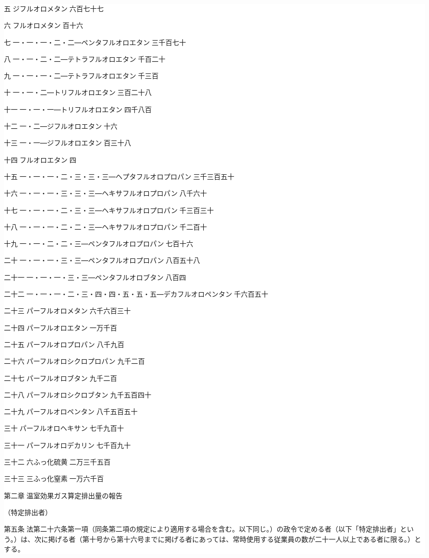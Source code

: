 五 ジフルオロメタン 六百七十七

六 フルオロメタン 百十六

七 一・一・一・二・二―ペンタフルオロエタン 三千百七十

八 一・一・二・二―テトラフルオロエタン 千百二十

九 一・一・一・二―テトラフルオロエタン 千三百

十 一・一・二―トリフルオロエタン 三百二十八

十一 一・一・一―トリフルオロエタン 四千八百

十二 一・二―ジフルオロエタン 十六

十三 一・一―ジフルオロエタン 百三十八

十四 フルオロエタン 四

十五 一・一・一・二・三・三・三―ヘプタフルオロプロパン 三千三百五十

十六 一・一・一・三・三・三―ヘキサフルオロプロパン 八千六十

十七 一・一・一・二・三・三―ヘキサフルオロプロパン 千三百三十

十八 一・一・一・二・二・三―ヘキサフルオロプロパン 千二百十

十九 一・一・二・二・三―ペンタフルオロプロパン 七百十六

二十 一・一・一・三・三―ペンタフルオロプロパン 八百五十八

二十一 一・一・一・三・三―ペンタフルオロブタン 八百四

二十二 一・一・一・二・三・四・四・五・五・五―デカフルオロペンタン 千六百五十

二十三 パーフルオロメタン 六千六百三十

二十四 パーフルオロエタン 一万千百

二十五 パーフルオロプロパン 八千九百

二十六 パーフルオロシクロプロパン 九千二百

二十七 パーフルオロブタン 九千二百

二十八 パーフルオロシクロブタン 九千五百四十

二十九 パーフルオロペンタン 八千五百五十

三十 パーフルオロヘキサン 七千九百十

三十一 パーフルオロデカリン 七千百九十

三十二 六ふっ化硫黄 二万三千五百

三十三 三ふっ化窒素 一万六千百

第二章 温室効果ガス算定排出量の報告

（特定排出者）

第五条 法第二十六条第一項（同条第二項の規定により適用する場合を含む。以下同じ。）の政令で定める者（以下「特定排出者」という。）は、次に掲げる者（第十号から第十六号までに掲げる者にあっては、常時使用する従業員の数が二十一人以上である者に限る。）とする。
